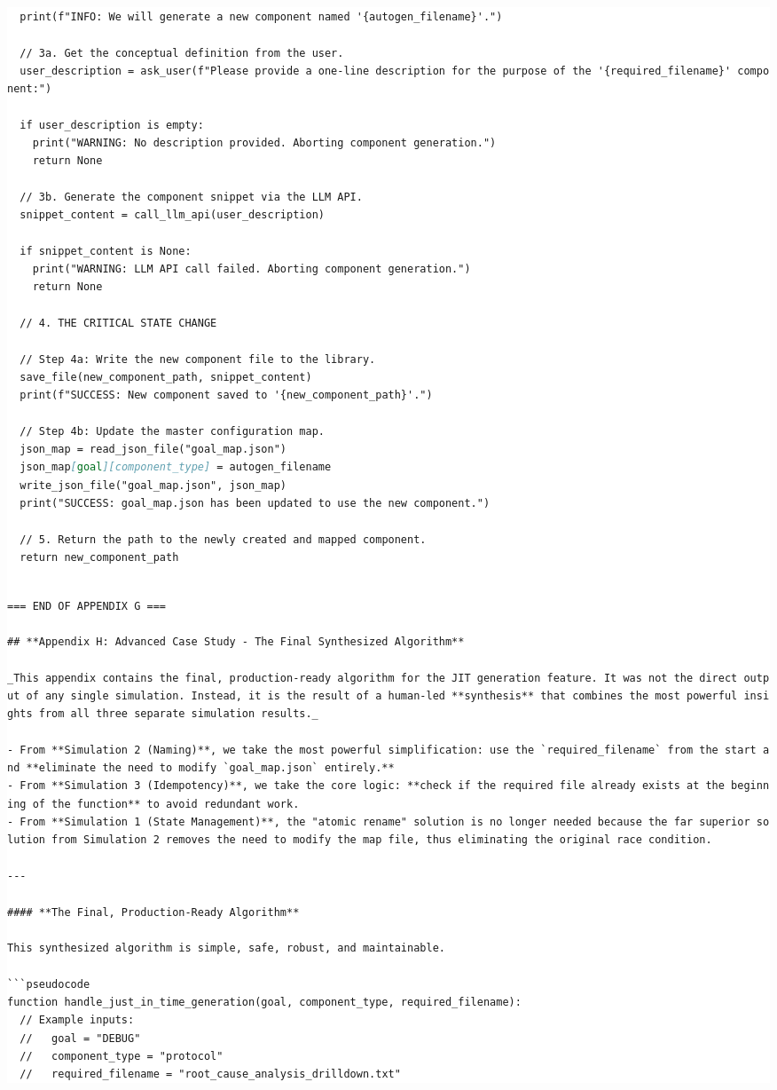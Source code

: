 ```markdown
  print(f"INFO: We will generate a new component named '{autogen_filename}'.")

  // 3a. Get the conceptual definition from the user.
  user_description = ask_user(f"Please provide a one-line description for the purpose of the '{required_filename}' component:")

  if user_description is empty:
    print("WARNING: No description provided. Aborting component generation.")
    return None

  // 3b. Generate the component snippet via the LLM API.
  snippet_content = call_llm_api(user_description)

  if snippet_content is None:
    print("WARNING: LLM API call failed. Aborting component generation.")
    return None

  // 4. THE CRITICAL STATE CHANGE

  // Step 4a: Write the new component file to the library.
  save_file(new_component_path, snippet_content)
  print(f"SUCCESS: New component saved to '{new_component_path}'.")

  // Step 4b: Update the master configuration map.
  json_map = read_json_file("goal_map.json")
  json_map[goal][component_type] = autogen_filename
  write_json_file("goal_map.json", json_map)
  print("SUCCESS: goal_map.json has been updated to use the new component.")

  // 5. Return the path to the newly created and mapped component.
  return new_component_path
```
```

=== END OF APPENDIX G ===

## **Appendix H: Advanced Case Study - The Final Synthesized Algorithm**

_This appendix contains the final, production-ready algorithm for the JIT generation feature. It was not the direct output of any single simulation. Instead, it is the result of a human-led **synthesis** that combines the most powerful insights from all three separate simulation results._

- From **Simulation 2 (Naming)**, we take the most powerful simplification: use the `required_filename` from the start and **eliminate the need to modify `goal_map.json` entirely.**
- From **Simulation 3 (Idempotency)**, we take the core logic: **check if the required file already exists at the beginning of the function** to avoid redundant work.
- From **Simulation 1 (State Management)**, the "atomic rename" solution is no longer needed because the far superior solution from Simulation 2 removes the need to modify the map file, thus eliminating the original race condition.

---

#### **The Final, Production-Ready Algorithm**

This synthesized algorithm is simple, safe, robust, and maintainable.

```pseudocode
function handle_just_in_time_generation(goal, component_type, required_filename):
  // Example inputs:
  //   goal = "DEBUG"
  //   component_type = "protocol"
  //   required_filename = "root_cause_analysis_drilldown.txt"

```